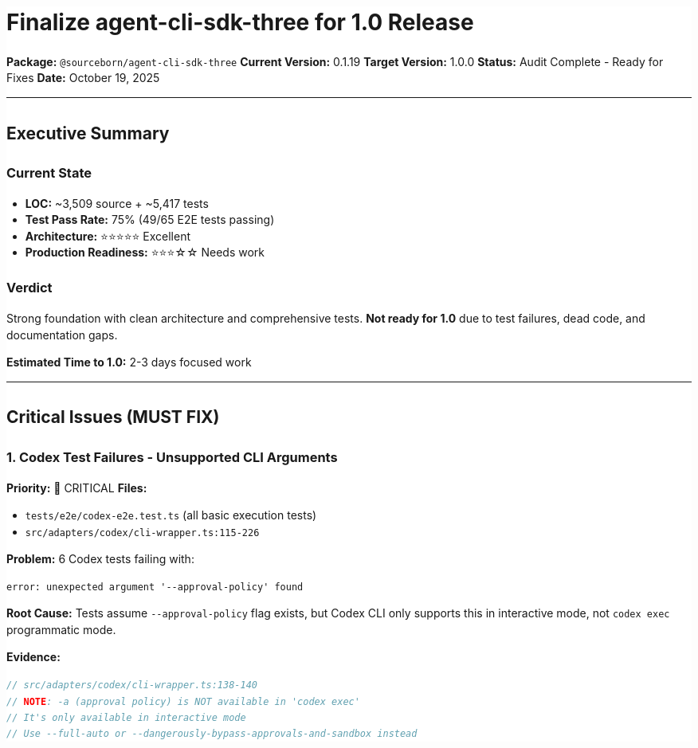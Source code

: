# Finalize agent-cli-sdk-three for 1.0 Release

**Package:** `@sourceborn/agent-cli-sdk-three`
**Current Version:** 0.1.19
**Target Version:** 1.0.0
**Status:** Audit Complete - Ready for Fixes
**Date:** October 19, 2025

---

## Executive Summary

### Current State
- **LOC:** ~3,509 source + ~5,417 tests
- **Test Pass Rate:** 75% (49/65 E2E tests passing)
- **Architecture:** ⭐⭐⭐⭐⭐ Excellent
- **Production Readiness:** ⭐⭐⭐☆☆ Needs work

### Verdict
Strong foundation with clean architecture and comprehensive tests. **Not ready for 1.0** due to test failures, dead code, and documentation gaps.

**Estimated Time to 1.0:** 2-3 days focused work

---

## Critical Issues (MUST FIX)

### 1. Codex Test Failures - Unsupported CLI Arguments

**Priority:** 🔴 CRITICAL
**Files:**
- `tests/e2e/codex-e2e.test.ts` (all basic execution tests)
- `src/adapters/codex/cli-wrapper.ts:115-226`

**Problem:**
6 Codex tests failing with:
```
error: unexpected argument '--approval-policy' found
```

**Root Cause:**
Tests assume `--approval-policy` flag exists, but Codex CLI only supports this in interactive mode, not `codex exec` programmatic mode.

**Evidence:**
```typescript
// src/adapters/codex/cli-wrapper.ts:138-140
// NOTE: -a (approval policy) is NOT available in 'codex exec'
// It's only available in interactive mode
// Use --full-auto or --dangerously-bypass-approvals-and-sandbox instead
```
